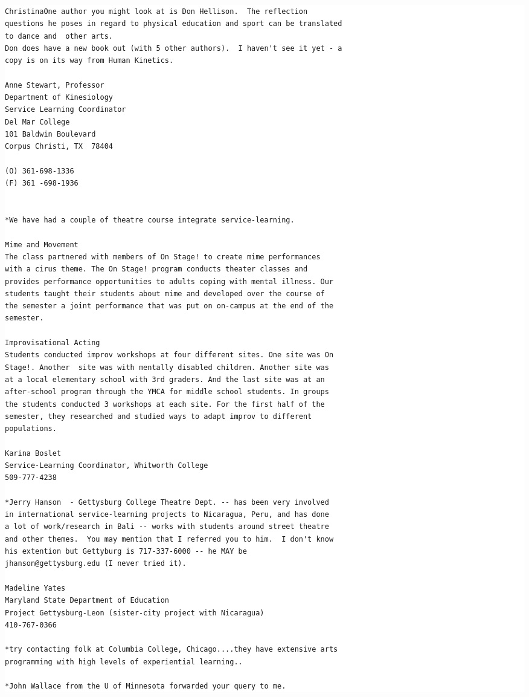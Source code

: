     ChristinaOne author you might look at is Don Hellison.  The reflection 
    questions he poses in regard to physical education and sport can be translated 
    to dance and  other arts.
    Don does have a new book out (with 5 other authors).  I haven't see it yet - a 
    copy is on its way from Human Kinetics.
    
    Anne Stewart, Professor
    Department of Kinesiology
    Service Learning Coordinator
    Del Mar College
    101 Baldwin Boulevard
    Corpus Christi, TX  78404
    
    (O) 361-698-1336
    (F) 361 -698-1936
    
    
    *We have had a couple of theatre course integrate service-learning.  
    
    Mime and Movement
    The class partnered with members of On Stage! to create mime performances
    with a cirus theme. The On Stage! program conducts theater classes and
    provides performance opportunities to adults coping with mental illness. Our
    students taught their students about mime and developed over the course of
    the semester a joint performance that was put on on-campus at the end of the
    semester.
    
    Improvisational Acting
    Students conducted improv workshops at four different sites. One site was On
    Stage!. Another  site was with mentally disabled children. Another site was
    at a local elementary school with 3rd graders. And the last site was at an
    after-school program through the YMCA for middle school students. In groups
    the students conducted 3 workshops at each site. For the first half of the
    semester, they researched and studied ways to adapt improv to different
    populations. 
    
    Karina Boslet
    Service-Learning Coordinator, Whitworth College
    509-777-4238
    
    *Jerry Hanson  - Gettysburg College Theatre Dept. -- has been very involved
    in international service-learning projects to Nicaragua, Peru, and has done
    a lot of work/research in Bali -- works with students around street theatre
    and other themes.  You may mention that I referred you to him.  I don't know
    his extention but Gettyburg is 717-337-6000 -- he MAY be
    jhanson@gettysburg.edu (I never tried it).
    
    Madeline Yates
    Maryland State Department of Education
    Project Gettysburg-Leon (sister-city project with Nicaragua)
    410-767-0366
    
    *try contacting folk at Columbia College, Chicago....they have extensive arts 
    programming with high levels of experiential learning..
    
    *John Wallace from the U of Minnesota forwarded your query to me.
    